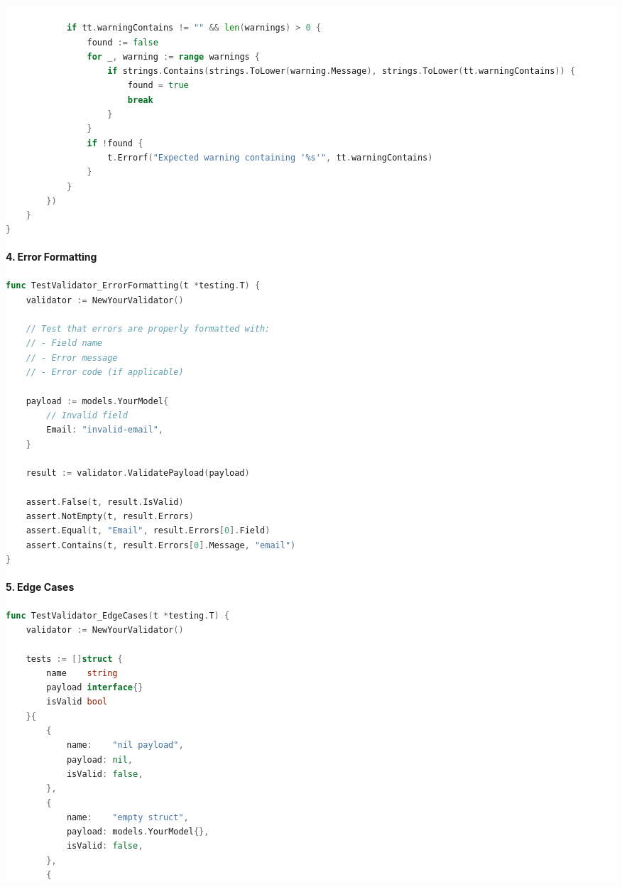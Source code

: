 ```go

            if tt.warningContains != "" && len(warnings) > 0 {
                found := false
                for _, warning := range warnings {
                    if strings.Contains(strings.ToLower(warning.Message), strings.ToLower(tt.warningContains)) {
                        found = true
                        break
                    }
                }
                if !found {
                    t.Errorf("Expected warning containing '%s'", tt.warningContains)
                }
            }
        })
    }
}
```

#### 4. Error Formatting
```go
func TestValidator_ErrorFormatting(t *testing.T) {
    validator := NewYourValidator()

    // Test that errors are properly formatted with:
    // - Field name
    // - Error message
    // - Error code (if applicable)

    payload := models.YourModel{
        // Invalid field
        Email: "invalid-email",
    }

    result := validator.ValidatePayload(payload)

    assert.False(t, result.IsValid)
    assert.NotEmpty(t, result.Errors)
    assert.Equal(t, "Email", result.Errors[0].Field)
    assert.Contains(t, result.Errors[0].Message, "email")
}
```

#### 5. Edge Cases
```go
func TestValidator_EdgeCases(t *testing.T) {
    validator := NewYourValidator()

    tests := []struct {
        name    string
        payload interface{}
        isValid bool
    }{
        {
            name:    "nil payload",
            payload: nil,
            isValid: false,
        },
        {
            name:    "empty struct",
            payload: models.YourModel{},
            isValid: false,
        },
        {
```